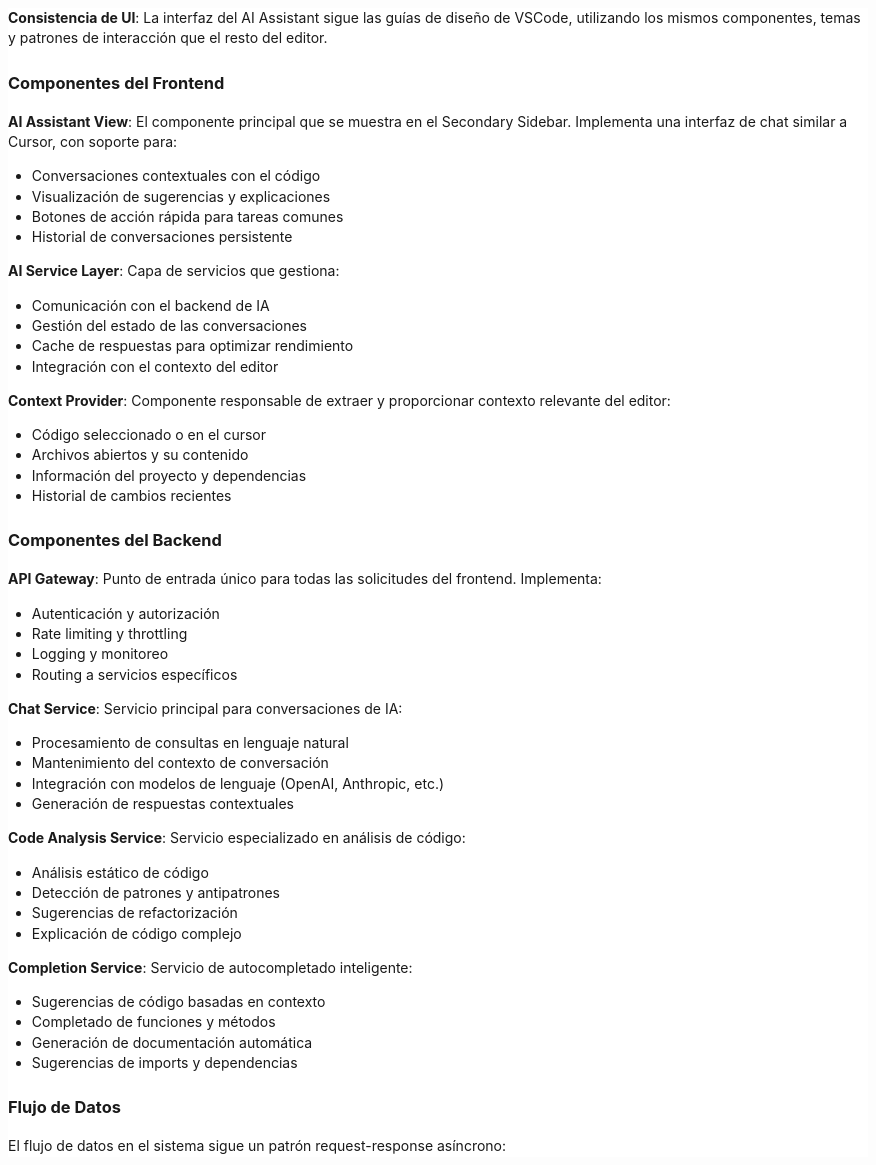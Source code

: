 **Consistencia de UI**: La interfaz del AI Assistant sigue las guías de diseño de VSCode, utilizando los mismos componentes, temas y patrones de interacción que el resto del editor.

### Componentes del Frontend

**AI Assistant View**: El componente principal que se muestra en el Secondary Sidebar. Implementa una interfaz de chat similar a Cursor, con soporte para:
- Conversaciones contextuales con el código
- Visualización de sugerencias y explicaciones
- Botones de acción rápida para tareas comunes
- Historial de conversaciones persistente

**AI Service Layer**: Capa de servicios que gestiona:
- Comunicación con el backend de IA
- Gestión del estado de las conversaciones
- Cache de respuestas para optimizar rendimiento
- Integración con el contexto del editor

**Context Provider**: Componente responsable de extraer y proporcionar contexto relevante del editor:
- Código seleccionado o en el cursor
- Archivos abiertos y su contenido
- Información del proyecto y dependencias
- Historial de cambios recientes

### Componentes del Backend

**API Gateway**: Punto de entrada único para todas las solicitudes del frontend. Implementa:
- Autenticación y autorización
- Rate limiting y throttling
- Logging y monitoreo
- Routing a servicios específicos

**Chat Service**: Servicio principal para conversaciones de IA:
- Procesamiento de consultas en lenguaje natural
- Mantenimiento del contexto de conversación
- Integración con modelos de lenguaje (OpenAI, Anthropic, etc.)
- Generación de respuestas contextuales

**Code Analysis Service**: Servicio especializado en análisis de código:
- Análisis estático de código
- Detección de patrones y antipatrones
- Sugerencias de refactorización
- Explicación de código complejo

**Completion Service**: Servicio de autocompletado inteligente:
- Sugerencias de código basadas en contexto
- Completado de funciones y métodos
- Generación de documentación automática
- Sugerencias de imports y dependencias

### Flujo de Datos

El flujo de datos en el sistema sigue un patrón request-response asíncrono:
